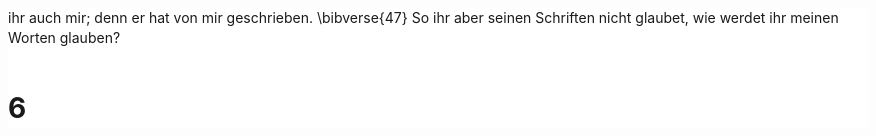 ihr auch mir; denn er hat von mir geschrieben. \bibverse{47} So ihr aber seinen Schriften nicht glaubet, wie werdet ihr meinen Worten glauben?

# 6